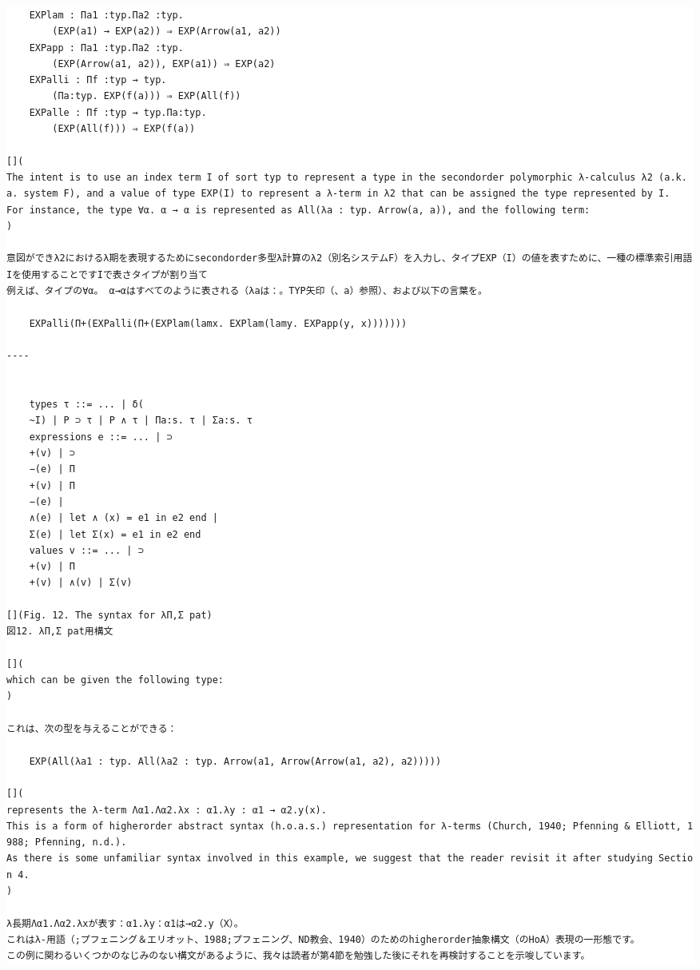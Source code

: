 		EXPlam : Πa1 :typ.Πa2 :typ.
			(EXP(a1) → EXP(a2)) ⇒ EXP(Arrow(a1, a2))
		EXPapp : Πa1 :typ.Πa2 :typ.
			(EXP(Arrow(a1, a2)), EXP(a1)) ⇒ EXP(a2)
		EXPalli : Πf :typ → typ.
			(Πa:typ. EXP(f(a))) ⇒ EXP(All(f))
		EXPalle : Πf :typ → typ.Πa:typ.
			(EXP(All(f))) ⇒ EXP(f(a))

	[](
	The intent is to use an index term I of sort typ to represent a type in the secondorder polymorphic λ-calculus λ2 (a.k.a. system F), and a value of type EXP(I) to represent a λ-term in λ2 that can be assigned the type represented by I.
	For instance, the type ∀α. α → α is represented as All(λa : typ. Arrow(a, a)), and the following term:
	)

	意図ができλ2におけるλ期を表現するためにsecondorder多型λ計算のλ2（別名システムF）を入力し、タイプEXP（I）の値を表すために、一種の標準索引用語Iを使用することですIで表さタイプが割り当て
	例えば、タイプの∀α。 α→αはすべてのように表される（λaは：。TYP矢印（、a）参照）、および以下の言葉を。

		EXPalli(Π+(EXPalli(Π+(EXPlam(lamx. EXPlam(lamy. EXPapp(y, x)))))))

	----


		types τ ::= ... | δ(
		~I) | P ⊃ τ | P ∧ τ | Πa:s. τ | Σa:s. τ
		expressions e ::= ... | ⊃
		+(v) | ⊃
		−(e) | Π
		+(v) | Π
		−(e) |
		∧(e) | let ∧ (x) = e1 in e2 end |
		Σ(e) | let Σ(x) = e1 in e2 end
		values v ::= ... | ⊃
		+(v) | Π
		+(v) | ∧(v) | Σ(v)

	[](Fig. 12. The syntax for λΠ,Σ pat)
	図12. λΠ,Σ pat用構文

	[](
	which can be given the following type:
	)

	これは、次の型を与えることができる：

		EXP(All(λa1 : typ. All(λa2 : typ. Arrow(a1, Arrow(Arrow(a1, a2), a2)))))

	[](
	represents the λ-term Λα1.Λα2.λx : α1.λy : α1 → α2.y(x).
	This is a form of higherorder abstract syntax (h.o.a.s.) representation for λ-terms (Church, 1940; Pfenning & Elliott, 1988; Pfenning, n.d.).
	As there is some unfamiliar syntax involved in this example, we suggest that the reader revisit it after studying Section 4.
	)

	λ長期Λα1.Λα2.λxが表す：α1.λy：α1は→α2.y（X）。
	これはλ-用語（;プフェニング＆エリオット、1988;プフェニング、ND教会、1940）のためのhigherorder抽象構文（のHoA）表現の一形態です。
	この例に関わるいくつかのなじみのない構文があるように、我々は読者が第4節を勉強した後にそれを再検討することを示唆しています。
